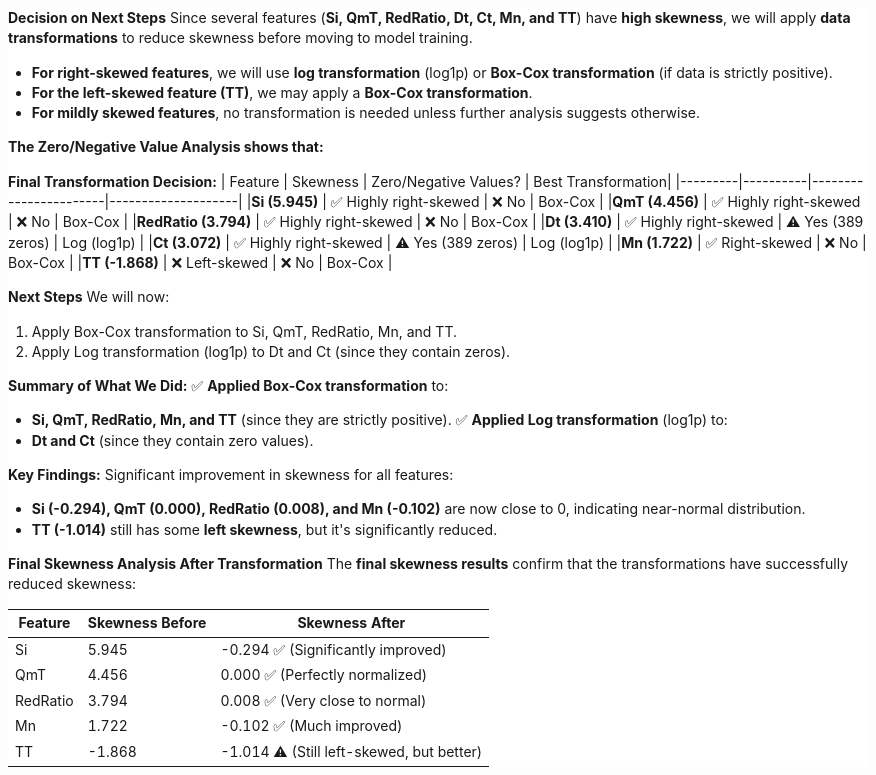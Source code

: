 **Decision on Next Steps**
Since several features (**Si, QmT, RedRatio, Dt, Ct, Mn, and TT**) have **high skewness**, we will apply **data transformations** to reduce skewness before moving to model training.

- **For right-skewed features**, we will use **log transformation** (log1p) or **Box-Cox transformation** (if data is strictly positive).
- **For the left-skewed feature (TT)**, we may apply a **Box-Cox transformation**.
- **For mildly skewed features**, no transformation is needed unless further analysis suggests otherwise.

**The Zero/Negative Value Analysis shows that:**

**Final Transformation Decision:**
| Feature | Skewness | Zero/Negative Values? | Best Transformation|
|---------|----------|-----------------------|--------------------|
|**Si (5.945)** | ✅ Highly right-skewed | ❌ No | Box-Cox |
|**QmT (4.456)** | ✅ Highly right-skewed | ❌ No | Box-Cox |
|**RedRatio (3.794)** | ✅ Highly right-skewed | ❌ No | Box-Cox |
|**Dt (3.410)** | ✅ Highly right-skewed | ⚠️ Yes (389 zeros) | Log (log1p) |
|**Ct (3.072)** | ✅ Highly right-skewed | ⚠️ Yes (389 zeros) | Log (log1p) |
|**Mn (1.722)** | ✅ Right-skewed | ❌ No | Box-Cox |
|**TT (-1.868)** | ❌ Left-skewed | ❌ No | Box-Cox |


**Next Steps**
We will now:

1. Apply Box-Cox transformation to Si, QmT, RedRatio, Mn, and TT.
2. Apply Log transformation (log1p) to Dt and Ct (since they contain zeros).

**Summary of What We Did:**
✅ **Applied Box-Cox transformation** to:
- **Si, QmT, RedRatio, Mn, and TT** (since they are strictly positive).
✅ **Applied Log transformation** (log1p) to:
- **Dt and Ct** (since they contain zero values).

**Key Findings:**
Significant improvement in skewness for all features:
- **Si (-0.294), QmT (0.000), RedRatio (0.008), and Mn (-0.102)** are now close to 0, indicating near-normal distribution.
- **TT (-1.014)** still has some **left skewness**, but it's significantly reduced.

**Final Skewness Analysis After Transformation**
The **final skewness results** confirm that the transformations have successfully reduced skewness:

| Feature | Skewness Before | Skewness After |
|---------|-----------------|----------------|
| Si | 5.945 | -0.294 ✅ (Significantly improved) |
| QmT | 4.456 | 0.000 ✅ (Perfectly normalized) |
| RedRatio | 3.794 | 0.008 ✅ (Very close to normal) |
| Mn | 1.722 | -0.102 ✅ (Much improved) |
| TT | -1.868 | -1.014 ⚠️ (Still left-skewed, but better) |
